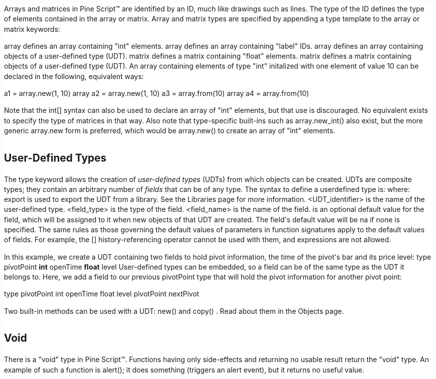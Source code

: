 Arrays and matrices in Pine Script™ are identified by an ID, much like drawings such as lines. The type of the ID defines the type of elements contained in the array or matrix. Array and matrix types are specified by appending a type template to the array or matrix keywords:

array<int>  defines an array containing "int" elements. array<label>  defines an array containing "label" IDs. array<UDF>  defines an array containing objects of a user-defined type (UDT). matrix<float>  defines a matrix containing "float" elements. matrix<UDF>  defines a matrix containing objects of a user-defined type (UDT).
An array containing elements of type "int" initalized with one element of value 10 can be declared in the following, equivalent ways:

a1 = array.new<int>(1, 10)
array<int> a2 = array.new<int>(1, 10)
a3 = array.from(10)
array<int> a4 = array.from(10)

Note that the int[]  syntax can also be used to declare an array of "int" elements, but that use is discouraged. No equivalent exists to specify the type of matrices in that way. Also note that type-specific built-ins such as array.new_int() also exist, but the more generic array.new<type> form is preferred, which would be array.new<int>()  to create an array of "int" elements.

## User-Defined Types

The type keyword allows the creation of *user-defined types* (UDTs) from which objects can be created. UDTs are composite types; they contain an arbitrary number of *fields* that can be of any type. The syntax to define a userdefined type is: where:
export  is used to export the UDT from a library. See the Libraries page for more information. <UDT_identifier>  is the name of the user-defined type. <field_type>  is the type of the field. <field_name>  is the name of the field. <value>  is an optional default value for the field, which will be assigned to it when new objects of that UDT
are created. The field's default value will be na if none is specified. The same rules as those governing the default values of parameters in function signatures apply to the default values of fields. For example, the [] history-referencing operator cannot be used with them, and expressions are not allowed.

In this example, we create a UDT containing two fields to hold pivot information, the time of the pivot's bar and its price level:
type pivotPoint **int** openTime
    **float** level User-defined types can be embedded, so a field can be of the same type as the UDT it belongs to. Here, we add a field to our previous pivotPoint  type that will hold the pivot information for another pivot point:

type pivotPoint
    int openTime
    float level
    pivotPoint nextPivot

Two built-in methods can be used with a UDT: new()  and copy() . Read about them in the Objects page.

## Void

There is a "void" type in Pine Script™. Functions having only side-effects and returning no usable result return the "void" type. An example of such a function is alert(); it does something (triggers an alert event), but it returns no useful value.
